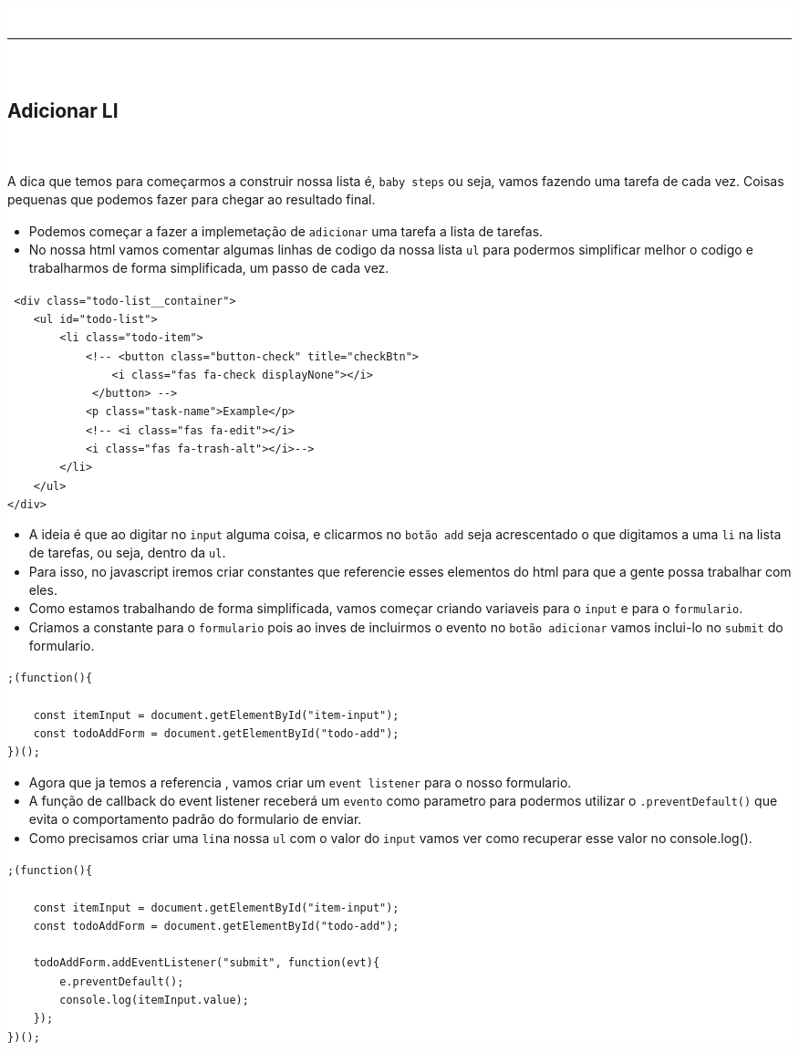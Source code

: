 <br>
<hr>
<br>

## Adicionar LI

<br>

A dica que temos para começarmos a construir nossa lista é, `baby steps` ou seja, vamos fazendo uma tarefa de cada vez. Coisas pequenas que podemos fazer para chegar ao resultado final.

- Podemos começar a fazer a implemetação de `adicionar` uma tarefa a lista de tarefas.
- No nossa html vamos comentar algumas linhas de codigo da nossa lista `ul` para podermos simplificar melhor o codigo e trabalharmos de forma simplificada, um passo de cada vez.

```
 <div class="todo-list__container">
    <ul id="todo-list">
        <li class="todo-item">
            <!-- <button class="button-check" title="checkBtn">
                <i class="fas fa-check displayNone"></i>
             </button> -->
            <p class="task-name">Example</p>
            <!-- <i class="fas fa-edit"></i>
            <i class="fas fa-trash-alt"></i>-->
        </li>
    </ul>
</div>
```

- A ideia é que ao digitar no `input` alguma coisa, e clicarmos no `botão add` seja acrescentado o que digitamos a uma `li` na lista de tarefas, ou seja, dentro da `ul`.
- Para isso, no javascript iremos criar constantes que referencie esses elementos do html para que a gente possa trabalhar com eles.
- Como estamos trabalhando de forma simplificada, vamos começar criando variaveis para o `input` e para o `formulario`.
- Criamos a constante para o `formulario` pois ao inves de incluirmos o evento no `botão adicionar` vamos inclui-lo no `submit` do formulario.

```
;(function(){

    const itemInput = document.getElementById("item-input");
    const todoAddForm = document.getElementById("todo-add");
})();
```

- Agora que ja temos a referencia , vamos criar um `event listener` para o nosso formulario.
- A função de callback do event listener receberá um `evento` como parametro para podermos utilizar o `.preventDefault()` que evita o comportamento padrão do formulario de enviar.
- Como precisamos criar uma `li`na nossa `ul` com o valor do `input` vamos ver como recuperar esse valor no console.log().

```
;(function(){

    const itemInput = document.getElementById("item-input");
    const todoAddForm = document.getElementById("todo-add");

    todoAddForm.addEventListener("submit", function(evt){
        e.preventDefault();
        console.log(itemInput.value);
    });
})();
```
